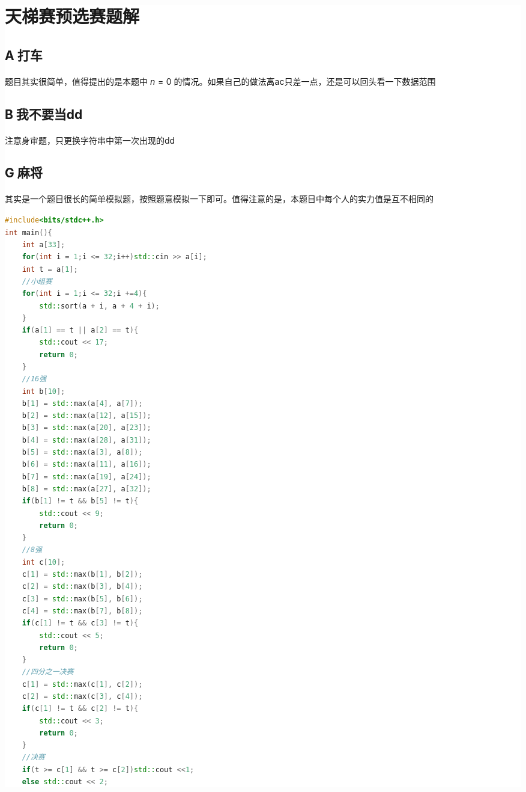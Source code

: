# 天梯赛预选赛题解

## A 打车

题目其实很简单，值得提出的是本题中 $n = 0$ 的情况。如果自己的做法离ac只差一点，还是可以回头看一下数据范围

## B 我不要当dd

注意身审题，只更换字符串中第一次出现的dd

## G 麻将

其实是一个题目很长的简单模拟题，按照题意模拟一下即可。值得注意的是，本题目中每个人的实力值是互不相同的

```cpp
#include<bits/stdc++.h>
int main(){
    int a[33];
    for(int i = 1;i <= 32;i++)std::cin >> a[i];
    int t = a[1];
    //小组赛
    for(int i = 1;i <= 32;i +=4){
        std::sort(a + i, a + 4 + i);
    }
    if(a[1] == t || a[2] == t){
        std::cout << 17;
        return 0;
    }
    //16强
    int b[10];
    b[1] = std::max(a[4], a[7]);
    b[2] = std::max(a[12], a[15]);
    b[3] = std::max(a[20], a[23]);
    b[4] = std::max(a[28], a[31]);
    b[5] = std::max(a[3], a[8]);
    b[6] = std::max(a[11], a[16]);
    b[7] = std::max(a[19], a[24]);
    b[8] = std::max(a[27], a[32]);
    if(b[1] != t && b[5] != t){
        std::cout << 9;
        return 0;
    }
    //8强
    int c[10];
    c[1] = std::max(b[1], b[2]);
    c[2] = std::max(b[3], b[4]);
    c[3] = std::max(b[5], b[6]);
    c[4] = std::max(b[7], b[8]);
    if(c[1] != t && c[3] != t){
        std::cout << 5;
        return 0;
    }
    //四分之一决赛
    c[1] = std::max(c[1], c[2]);
    c[2] = std::max(c[3], c[4]);
    if(c[1] != t && c[2] != t){
        std::cout << 3;
        return 0;
    }
    //决赛
    if(t >= c[1] && t >= c[2])std::cout <<1;
    else std::cout << 2;
```
